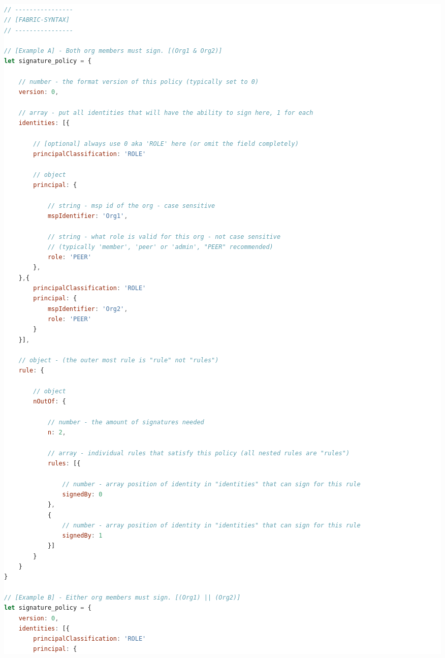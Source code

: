 ```js
// ----------------
// [FABRIC-SYNTAX]
// ----------------

// [Example A] - Both org members must sign. [(Org1 & Org2)]
let signature_policy = {

	// number - the format version of this policy (typically set to 0)
	version: 0,

	// array - put all identities that will have the ability to sign here, 1 for each
	identities: [{

		// [optional] always use 0 aka 'ROLE' here (or omit the field completely)
		principalClassification: 'ROLE'

		// object
		principal: {

			// string - msp id of the org - case sensitive
			mspIdentifier: 'Org1',

			// string - what role is valid for this org - not case sensitive
			// (typically 'member', 'peer' or 'admin', "PEER" recommended)
			role: 'PEER'
		},
	},{
		principalClassification: 'ROLE'
		principal: {
			mspIdentifier: 'Org2',
			role: 'PEER'
		}
	}],

	// object - (the outer most rule is "rule" not "rules")
	rule: {

		// object
		nOutOf: {

			// number - the amount of signatures needed
			n: 2,

			// array - individual rules that satisfy this policy (all nested rules are "rules")
			rules: [{

				// number - array position of identity in "identities" that can sign for this rule
				signedBy: 0
			},
			{
				// number - array position of identity in "identities" that can sign for this rule
				signedBy: 1
			}]
		}
	}
}

// [Example B] - Either org members must sign. [(Org1) || (Org2)]
let signature_policy = {
	version: 0,
	identities: [{
		principalClassification: 'ROLE'
		principal: {
```